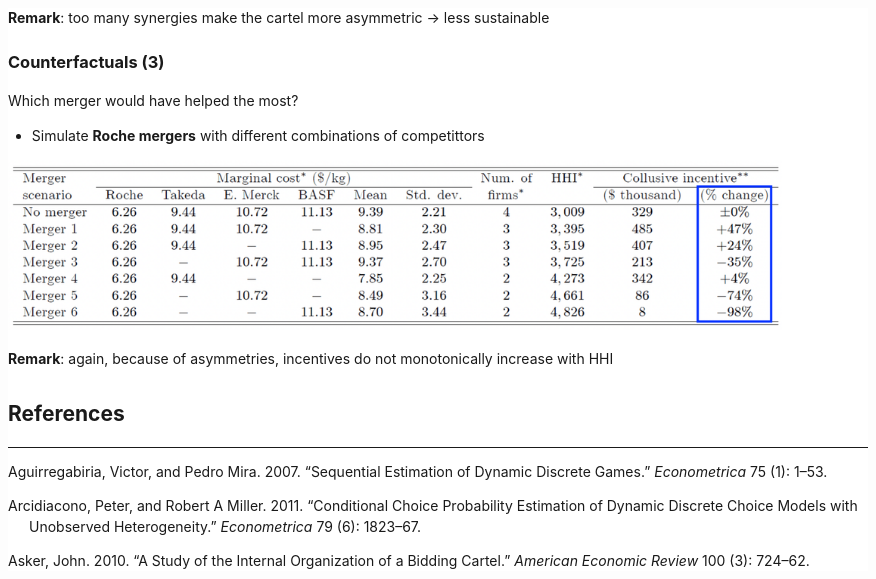 **Remark**: too many synergies make the cartel more asymmetric $\to$
less sustainable

### Counterfactuals (3)

Which merger would have helped the most?

-   Simulate **Roche mergers** with different combinations of
    competittors

<img src="../img/8_11.png" style="width:90.0%" />

**Remark**: again, because of asymmetries, incentives do not
monotonically increase with HHI

## References

------------------------------------------------------------------------

<div id="refs" class="references csl-bib-body hanging-indent"
markdown="1">

<div id="ref-aguirregabiria2007sequential" class="csl-entry"
markdown="1">

Aguirregabiria, Victor, and Pedro Mira. 2007. “Sequential Estimation of
Dynamic Discrete Games.” *Econometrica* 75 (1): 1–53.

</div>

<div id="ref-arcidiacono2011conditional" class="csl-entry" markdown="1">

Arcidiacono, Peter, and Robert A Miller. 2011. “Conditional Choice
Probability Estimation of Dynamic Discrete Choice Models with Unobserved
Heterogeneity.” *Econometrica* 79 (6): 1823–67.

</div>

<div id="ref-asker2010study" class="csl-entry" markdown="1">

Asker, John. 2010. “A Study of the Internal Organization of a Bidding
Cartel.” *American Economic Review* 100 (3): 724–62.

</div>

<div id="ref-bajari2007estimating" class="csl-entry" markdown="1">
